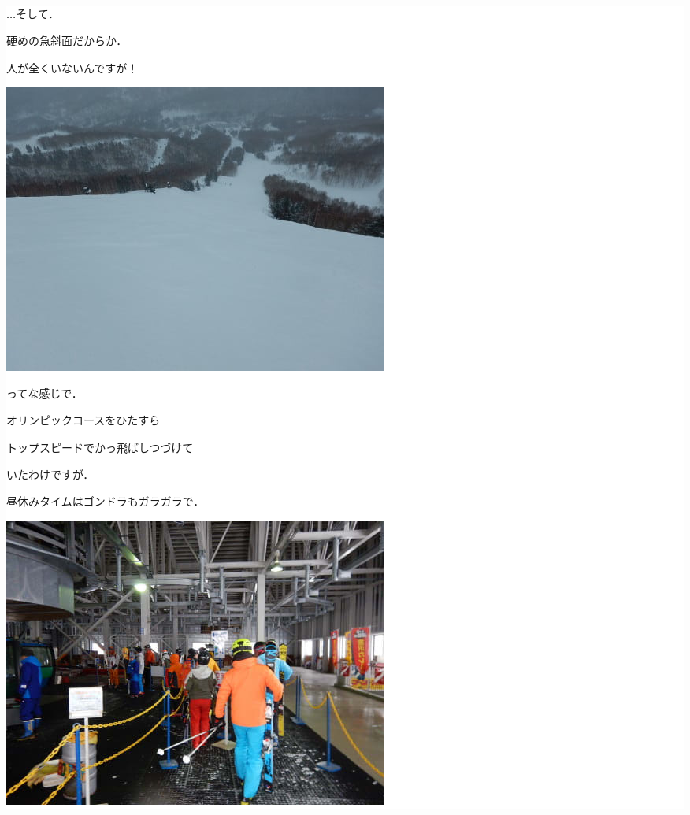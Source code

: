 


…そして．


硬めの急斜面だからか．


人が全くいないんですが！




![a268b610f2c728f4ffeb9b3fcd0b8dfa.jpg](images/a268b610f2c728f4ffeb9b3fcd0b8dfa.jpg)




ってな感じで．


オリンピックコースをひたすら


トップスピードでかっ飛ばしつづけて


いたわけですが．


昼休みタイムはゴンドラもガラガラで．




![aa9193169f1c420516759fb0cf6f43de.jpg](images/aa9193169f1c420516759fb0cf6f43de.jpg)
